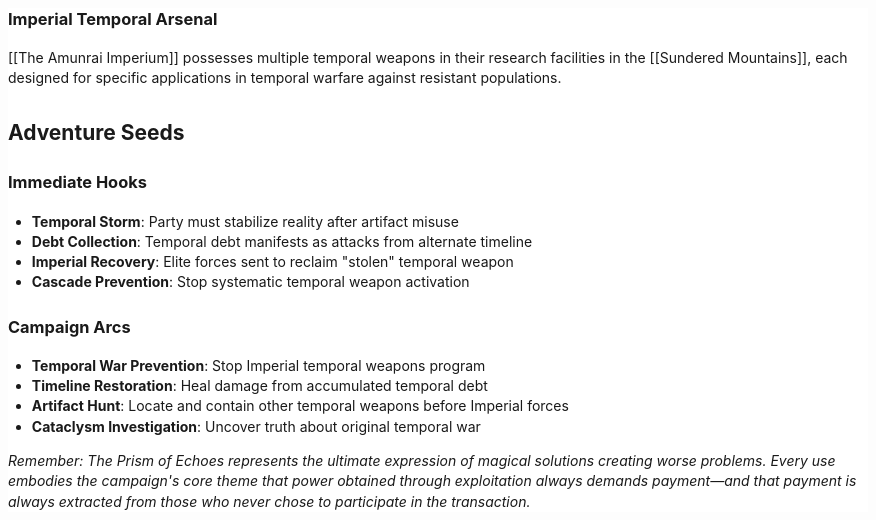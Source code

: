 ### Imperial Temporal Arsenal
[[The Amunrai Imperium]] possesses multiple temporal weapons in their research facilities in the [[Sundered Mountains]], each designed for specific applications in temporal warfare against resistant populations.

## Adventure Seeds

### Immediate Hooks
- **Temporal Storm**: Party must stabilize reality after artifact misuse
- **Debt Collection**: Temporal debt manifests as attacks from alternate timeline
- **Imperial Recovery**: Elite forces sent to reclaim "stolen" temporal weapon
- **Cascade Prevention**: Stop systematic temporal weapon activation

### Campaign Arcs  
- **Temporal War Prevention**: Stop Imperial temporal weapons program
- **Timeline Restoration**: Heal damage from accumulated temporal debt
- **Artifact Hunt**: Locate and contain other temporal weapons before Imperial forces
- **Cataclysm Investigation**: Uncover truth about original temporal war

*Remember: The Prism of Echoes represents the ultimate expression of magical solutions creating worse problems. Every use embodies the campaign's core theme that power obtained through exploitation always demands payment—and that payment is always extracted from those who never chose to participate in the transaction.*
